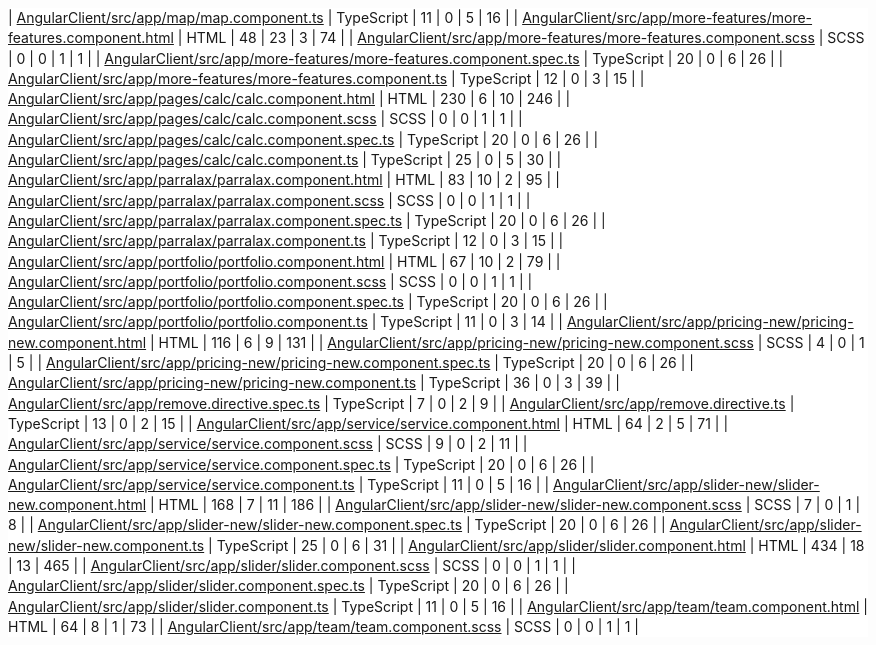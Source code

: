 | [AngularClient/src/app/map/map.component.ts](/AngularClient/src/app/map/map.component.ts) | TypeScript | 11 | 0 | 5 | 16 |
| [AngularClient/src/app/more-features/more-features.component.html](/AngularClient/src/app/more-features/more-features.component.html) | HTML | 48 | 23 | 3 | 74 |
| [AngularClient/src/app/more-features/more-features.component.scss](/AngularClient/src/app/more-features/more-features.component.scss) | SCSS | 0 | 0 | 1 | 1 |
| [AngularClient/src/app/more-features/more-features.component.spec.ts](/AngularClient/src/app/more-features/more-features.component.spec.ts) | TypeScript | 20 | 0 | 6 | 26 |
| [AngularClient/src/app/more-features/more-features.component.ts](/AngularClient/src/app/more-features/more-features.component.ts) | TypeScript | 12 | 0 | 3 | 15 |
| [AngularClient/src/app/pages/calc/calc.component.html](/AngularClient/src/app/pages/calc/calc.component.html) | HTML | 230 | 6 | 10 | 246 |
| [AngularClient/src/app/pages/calc/calc.component.scss](/AngularClient/src/app/pages/calc/calc.component.scss) | SCSS | 0 | 0 | 1 | 1 |
| [AngularClient/src/app/pages/calc/calc.component.spec.ts](/AngularClient/src/app/pages/calc/calc.component.spec.ts) | TypeScript | 20 | 0 | 6 | 26 |
| [AngularClient/src/app/pages/calc/calc.component.ts](/AngularClient/src/app/pages/calc/calc.component.ts) | TypeScript | 25 | 0 | 5 | 30 |
| [AngularClient/src/app/parralax/parralax.component.html](/AngularClient/src/app/parralax/parralax.component.html) | HTML | 83 | 10 | 2 | 95 |
| [AngularClient/src/app/parralax/parralax.component.scss](/AngularClient/src/app/parralax/parralax.component.scss) | SCSS | 0 | 0 | 1 | 1 |
| [AngularClient/src/app/parralax/parralax.component.spec.ts](/AngularClient/src/app/parralax/parralax.component.spec.ts) | TypeScript | 20 | 0 | 6 | 26 |
| [AngularClient/src/app/parralax/parralax.component.ts](/AngularClient/src/app/parralax/parralax.component.ts) | TypeScript | 12 | 0 | 3 | 15 |
| [AngularClient/src/app/portfolio/portfolio.component.html](/AngularClient/src/app/portfolio/portfolio.component.html) | HTML | 67 | 10 | 2 | 79 |
| [AngularClient/src/app/portfolio/portfolio.component.scss](/AngularClient/src/app/portfolio/portfolio.component.scss) | SCSS | 0 | 0 | 1 | 1 |
| [AngularClient/src/app/portfolio/portfolio.component.spec.ts](/AngularClient/src/app/portfolio/portfolio.component.spec.ts) | TypeScript | 20 | 0 | 6 | 26 |
| [AngularClient/src/app/portfolio/portfolio.component.ts](/AngularClient/src/app/portfolio/portfolio.component.ts) | TypeScript | 11 | 0 | 3 | 14 |
| [AngularClient/src/app/pricing-new/pricing-new.component.html](/AngularClient/src/app/pricing-new/pricing-new.component.html) | HTML | 116 | 6 | 9 | 131 |
| [AngularClient/src/app/pricing-new/pricing-new.component.scss](/AngularClient/src/app/pricing-new/pricing-new.component.scss) | SCSS | 4 | 0 | 1 | 5 |
| [AngularClient/src/app/pricing-new/pricing-new.component.spec.ts](/AngularClient/src/app/pricing-new/pricing-new.component.spec.ts) | TypeScript | 20 | 0 | 6 | 26 |
| [AngularClient/src/app/pricing-new/pricing-new.component.ts](/AngularClient/src/app/pricing-new/pricing-new.component.ts) | TypeScript | 36 | 0 | 3 | 39 |
| [AngularClient/src/app/remove.directive.spec.ts](/AngularClient/src/app/remove.directive.spec.ts) | TypeScript | 7 | 0 | 2 | 9 |
| [AngularClient/src/app/remove.directive.ts](/AngularClient/src/app/remove.directive.ts) | TypeScript | 13 | 0 | 2 | 15 |
| [AngularClient/src/app/service/service.component.html](/AngularClient/src/app/service/service.component.html) | HTML | 64 | 2 | 5 | 71 |
| [AngularClient/src/app/service/service.component.scss](/AngularClient/src/app/service/service.component.scss) | SCSS | 9 | 0 | 2 | 11 |
| [AngularClient/src/app/service/service.component.spec.ts](/AngularClient/src/app/service/service.component.spec.ts) | TypeScript | 20 | 0 | 6 | 26 |
| [AngularClient/src/app/service/service.component.ts](/AngularClient/src/app/service/service.component.ts) | TypeScript | 11 | 0 | 5 | 16 |
| [AngularClient/src/app/slider-new/slider-new.component.html](/AngularClient/src/app/slider-new/slider-new.component.html) | HTML | 168 | 7 | 11 | 186 |
| [AngularClient/src/app/slider-new/slider-new.component.scss](/AngularClient/src/app/slider-new/slider-new.component.scss) | SCSS | 7 | 0 | 1 | 8 |
| [AngularClient/src/app/slider-new/slider-new.component.spec.ts](/AngularClient/src/app/slider-new/slider-new.component.spec.ts) | TypeScript | 20 | 0 | 6 | 26 |
| [AngularClient/src/app/slider-new/slider-new.component.ts](/AngularClient/src/app/slider-new/slider-new.component.ts) | TypeScript | 25 | 0 | 6 | 31 |
| [AngularClient/src/app/slider/slider.component.html](/AngularClient/src/app/slider/slider.component.html) | HTML | 434 | 18 | 13 | 465 |
| [AngularClient/src/app/slider/slider.component.scss](/AngularClient/src/app/slider/slider.component.scss) | SCSS | 0 | 0 | 1 | 1 |
| [AngularClient/src/app/slider/slider.component.spec.ts](/AngularClient/src/app/slider/slider.component.spec.ts) | TypeScript | 20 | 0 | 6 | 26 |
| [AngularClient/src/app/slider/slider.component.ts](/AngularClient/src/app/slider/slider.component.ts) | TypeScript | 11 | 0 | 5 | 16 |
| [AngularClient/src/app/team/team.component.html](/AngularClient/src/app/team/team.component.html) | HTML | 64 | 8 | 1 | 73 |
| [AngularClient/src/app/team/team.component.scss](/AngularClient/src/app/team/team.component.scss) | SCSS | 0 | 0 | 1 | 1 |
